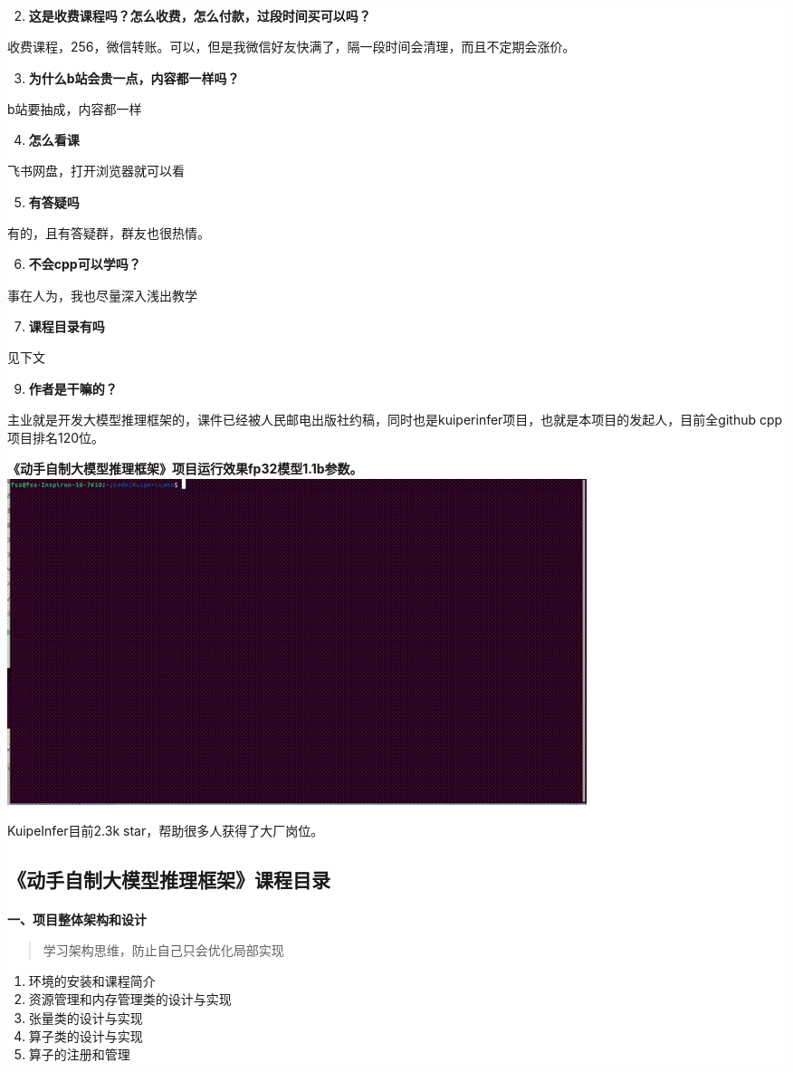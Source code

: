 2. **这是收费课程吗？怎么收费，怎么付款，过段时间买可以吗？**

收费课程，256，微信转账。可以，但是我微信好友快满了，隔一段时间会清理，而且不定期会涨价。

3. **为什么b站会贵一点，内容都一样吗？**

b站要抽成，内容都一样

4. **怎么看课**

飞书网盘，打开浏览器就可以看

5. **有答疑吗**

有的，且有答疑群，群友也很热情。

6. **不会cpp可以学吗？**

事在人为，我也尽量深入浅出教学

7. **课程目录有吗**

见下文

9. **作者是干嘛的？**

主业就是开发大模型推理框架的，课件已经被人民邮电出版社约稿，同时也是kuiperinfer项目，也就是本项目的发起人，目前全github cpp项目排名120位。

**《动手自制大模型推理框架》项目运行效果fp32模型1.1b参数。**
![](./imgs/do.gif)

KuipeInfer目前2.3k star，帮助很多人获得了大厂岗位。
## 《动手自制大模型推理框架》课程目录

**一、项目整体架构和设计**

> 学习架构思维，防止自己只会优化局部实现

1. 环境的安装和课程简介
2. 资源管理和内存管理类的设计与实现
3. 张量类的设计与实现
4. 算子类的设计与实现
5. 算子的注册和管理
